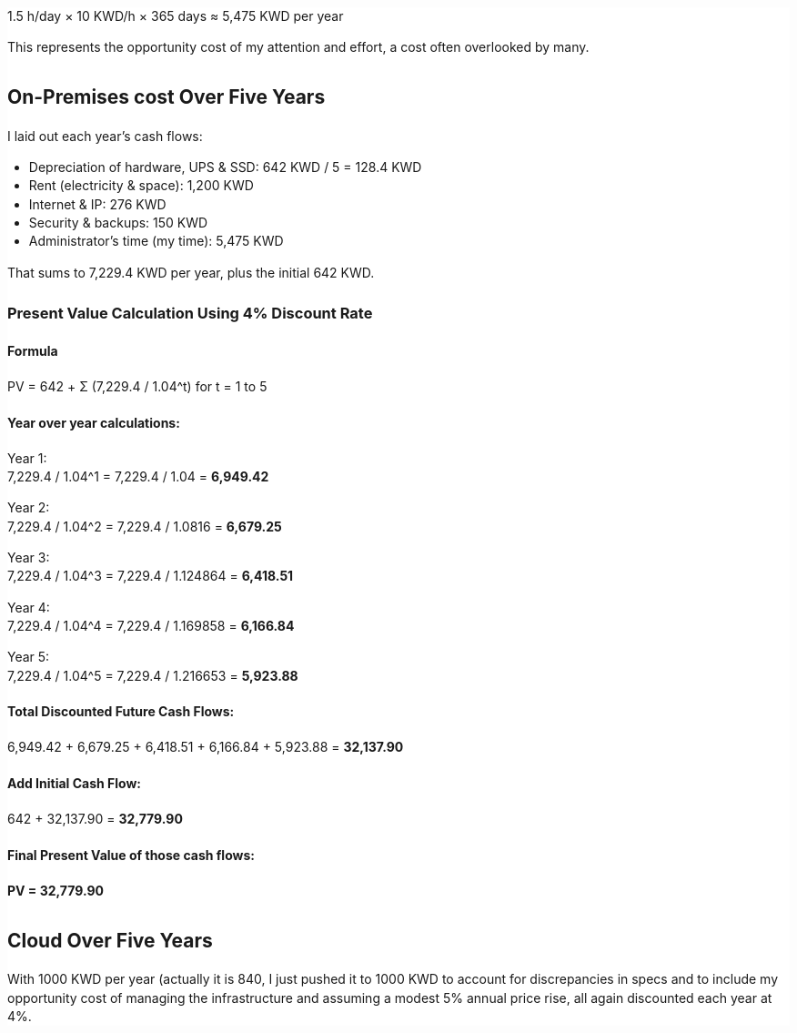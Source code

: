 1.5 h/day × 10 KWD/h × 365 days ≈ 5,475 KWD per year

This represents the opportunity cost of my attention and effort, a cost often overlooked by many.

## On-Premises cost Over Five Years
I laid out each year’s cash flows:

- Depreciation of hardware, UPS & SSD: 642 KWD / 5 = 128.4 KWD
- Rent (electricity & space): 1,200 KWD
- Internet & IP: 276 KWD
- Security & backups: 150 KWD
- Administrator’s time (my time): 5,475 KWD

That sums to 7,229.4 KWD per year, plus the initial 642 KWD.

### Present Value Calculation Using 4% Discount Rate

#### Formula

PV = 642 + Σ (7,229.4 / 1.04^t) for t = 1 to 5

#### Year over year calculations:

Year 1:  
7,229.4 / 1.04^1 = 7,229.4 / 1.04 = **6,949.42**

Year 2:  
7,229.4 / 1.04^2 = 7,229.4 / 1.0816 = **6,679.25**

Year 3:  
7,229.4 / 1.04^3 = 7,229.4 / 1.124864 = **6,418.51**

Year 4:  
7,229.4 / 1.04^4 = 7,229.4 / 1.169858 = **6,166.84**

Year 5:  
7,229.4 / 1.04^5 = 7,229.4 / 1.216653 = **5,923.88**

#### Total Discounted Future Cash Flows:

6,949.42 + 6,679.25 + 6,418.51 + 6,166.84 + 5,923.88 = **32,137.90**

#### Add Initial Cash Flow:

642 + 32,137.90 = **32,779.90**

#### Final Present Value of those cash flows:

**PV = 32,779.90**

## Cloud Over Five Years

With 1000 KWD per year (actually it is 840, I just pushed it to 1000 KWD to account for discrepancies in specs and to include my opportunity cost of managing the infrastructure and assuming a modest 5% annual price rise, all again discounted each year at 4%.
